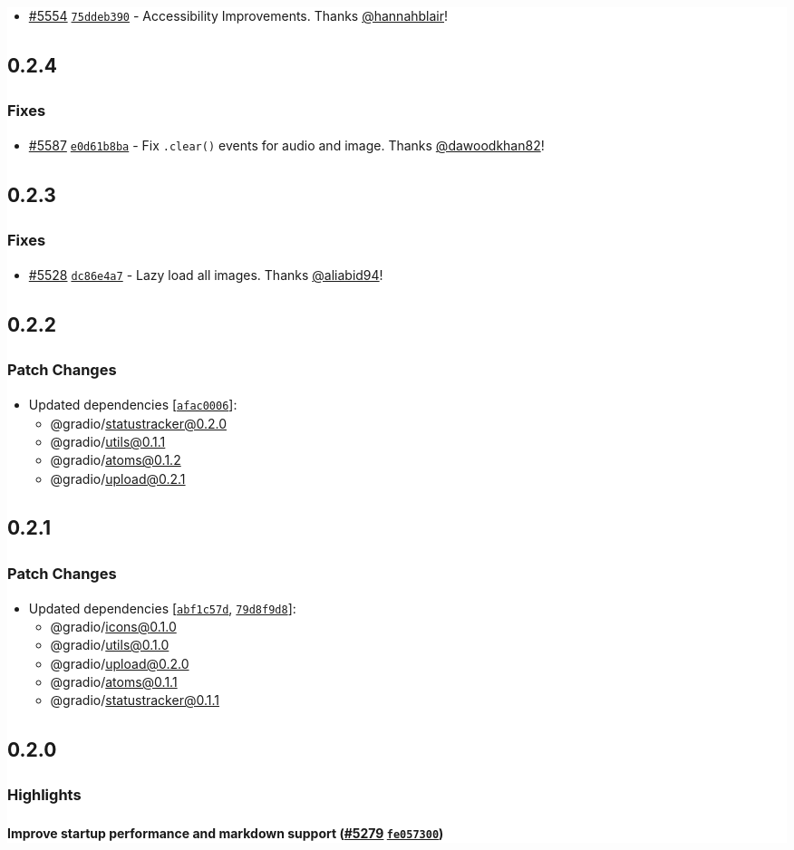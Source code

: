 - [#5554](https://github.com/gradio-app/gradio/pull/5554) [`75ddeb390`](https://github.com/gradio-app/gradio/commit/75ddeb390d665d4484667390a97442081b49a423) - Accessibility Improvements. Thanks [@hannahblair](https://github.com/hannahblair)!

## 0.2.4

### Fixes

- [#5587](https://github.com/gradio-app/gradio/pull/5587) [`e0d61b8ba`](https://github.com/gradio-app/gradio/commit/e0d61b8baa0f6293f53b9bdb1647d42f9ae2583a) - Fix `.clear()` events for audio and image. Thanks [@dawoodkhan82](https://github.com/dawoodkhan82)!

## 0.2.3

### Fixes

- [#5528](https://github.com/gradio-app/gradio/pull/5528) [`dc86e4a7`](https://github.com/gradio-app/gradio/commit/dc86e4a7e1c40b910c74558e6f88fddf9b3292bc) - Lazy load all images. Thanks [@aliabid94](https://github.com/aliabid94)!

## 0.2.2

### Patch Changes

- Updated dependencies [[`afac0006`](https://github.com/gradio-app/gradio/commit/afac0006337ce2840cf497cd65691f2f60ee5912)]:
  - @gradio/statustracker@0.2.0
  - @gradio/utils@0.1.1
  - @gradio/atoms@0.1.2
  - @gradio/upload@0.2.1

## 0.2.1

### Patch Changes

- Updated dependencies [[`abf1c57d`](https://github.com/gradio-app/gradio/commit/abf1c57d7d85de0df233ee3b38aeb38b638477db), [`79d8f9d8`](https://github.com/gradio-app/gradio/commit/79d8f9d891901683c5a1b7486efb44eab2478c96)]:
  - @gradio/icons@0.1.0
  - @gradio/utils@0.1.0
  - @gradio/upload@0.2.0
  - @gradio/atoms@0.1.1
  - @gradio/statustracker@0.1.1

## 0.2.0

### Highlights

#### Improve startup performance and markdown support ([#5279](https://github.com/gradio-app/gradio/pull/5279) [`fe057300`](https://github.com/gradio-app/gradio/commit/fe057300f0672c62dab9d9b4501054ac5d45a4ec))
